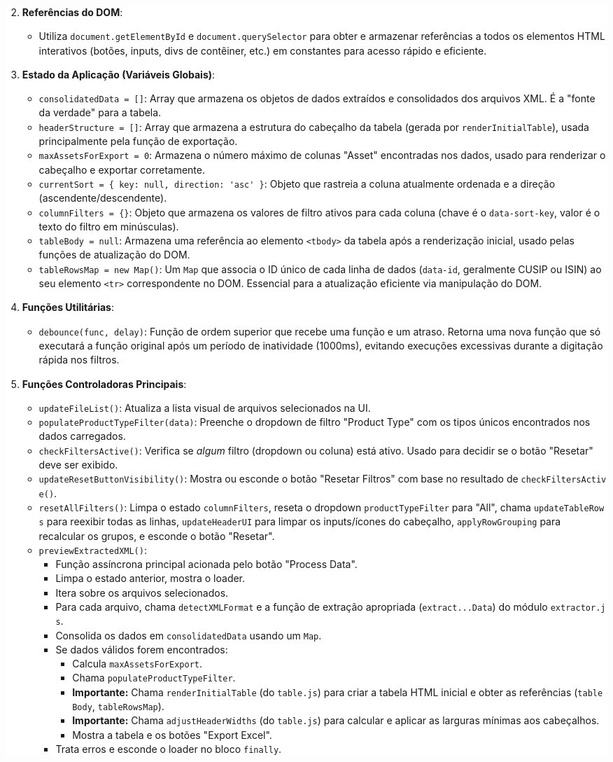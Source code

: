 2.  **Referências do DOM**:
    * Utiliza `document.getElementById` e `document.querySelector` para obter e armazenar referências a todos os elementos HTML interativos (botões, inputs, divs de contêiner, etc.) em constantes para acesso rápido e eficiente.

3.  **Estado da Aplicação (Variáveis Globais)**:
    * `consolidatedData = []`: Array que armazena os objetos de dados extraídos e consolidados dos arquivos XML. É a "fonte da verdade" para a tabela.
    * `headerStructure = []`: Array que armazena a estrutura do cabeçalho da tabela (gerada por `renderInitialTable`), usada principalmente pela função de exportação.
    * `maxAssetsForExport = 0`: Armazena o número máximo de colunas "Asset" encontradas nos dados, usado para renderizar o cabeçalho e exportar corretamente.
    * `currentSort = { key: null, direction: 'asc' }`: Objeto que rastreia a coluna atualmente ordenada e a direção (ascendente/descendente).
    * `columnFilters = {}`: Objeto que armazena os valores de filtro ativos para cada coluna (chave é o `data-sort-key`, valor é o texto do filtro em minúsculas).
    * `tableBody = null`: Armazena uma referência ao elemento `<tbody>` da tabela após a renderização inicial, usado pelas funções de atualização do DOM.
    * `tableRowsMap = new Map()`: Um `Map` que associa o ID único de cada linha de dados (`data-id`, geralmente CUSIP ou ISIN) ao seu elemento `<tr>` correspondente no DOM. Essencial para a atualização eficiente via manipulação do DOM.

4.  **Funções Utilitárias**:
    * `debounce(func, delay)`: Função de ordem superior que recebe uma função e um atraso. Retorna uma nova função que só executará a função original após um período de inatividade (1000ms), evitando execuções excessivas durante a digitação rápida nos filtros.

5.  **Funções Controladoras Principais**:
    * `updateFileList()`: Atualiza a lista visual de arquivos selecionados na UI.
    * `populateProductTypeFilter(data)`: Preenche o dropdown de filtro "Product Type" com os tipos únicos encontrados nos dados carregados.
    * `checkFiltersActive()`: Verifica se *algum* filtro (dropdown ou coluna) está ativo. Usado para decidir se o botão "Resetar" deve ser exibido.
    * `updateResetButtonVisibility()`: Mostra ou esconde o botão "Resetar Filtros" com base no resultado de `checkFiltersActive()`.
    * `resetAllFilters()`: Limpa o estado `columnFilters`, reseta o dropdown `productTypeFilter` para "All", chama `updateTableRows` para reexibir todas as linhas, `updateHeaderUI` para limpar os inputs/ícones do cabeçalho, `applyRowGrouping` para recalcular os grupos, e esconde o botão "Resetar".
    * `previewExtractedXML()`:
        * Função assíncrona principal acionada pelo botão "Process Data".
        * Limpa o estado anterior, mostra o loader.
        * Itera sobre os arquivos selecionados.
        * Para cada arquivo, chama `detectXMLFormat` e a função de extração apropriada (`extract...Data`) do módulo `extractor.js`.
        * Consolida os dados em `consolidatedData` usando um `Map`.
        * Se dados válidos forem encontrados:
            * Calcula `maxAssetsForExport`.
            * Chama `populateProductTypeFilter`.
            * **Importante:** Chama `renderInitialTable` (do `table.js`) para criar a tabela HTML inicial e obter as referências (`tableBody`, `tableRowsMap`).
            * **Importante:** Chama `adjustHeaderWidths` (do `table.js`) para calcular e aplicar as larguras mínimas aos cabeçalhos.
            * Mostra a tabela e os botões "Export Excel".
        * Trata erros e esconde o loader no bloco `finally`.
